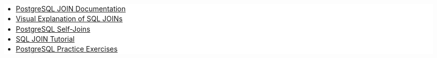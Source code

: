 - [PostgreSQL JOIN Documentation](https://www.postgresql.org/docs/current/tutorial-join.html)
- [Visual Explanation of SQL JOINs](https://blog.codinghorror.com/a-visual-explanation-of-sql-joins/)
- [PostgreSQL Self-Joins](https://www.postgresql.org/docs/current/tutorial-agg.html)
- [SQL JOIN Tutorial](https://www.w3schools.com/sql/sql_join.asp)
- [PostgreSQL Practice Exercises](https://www.sql-ex.ru/)


